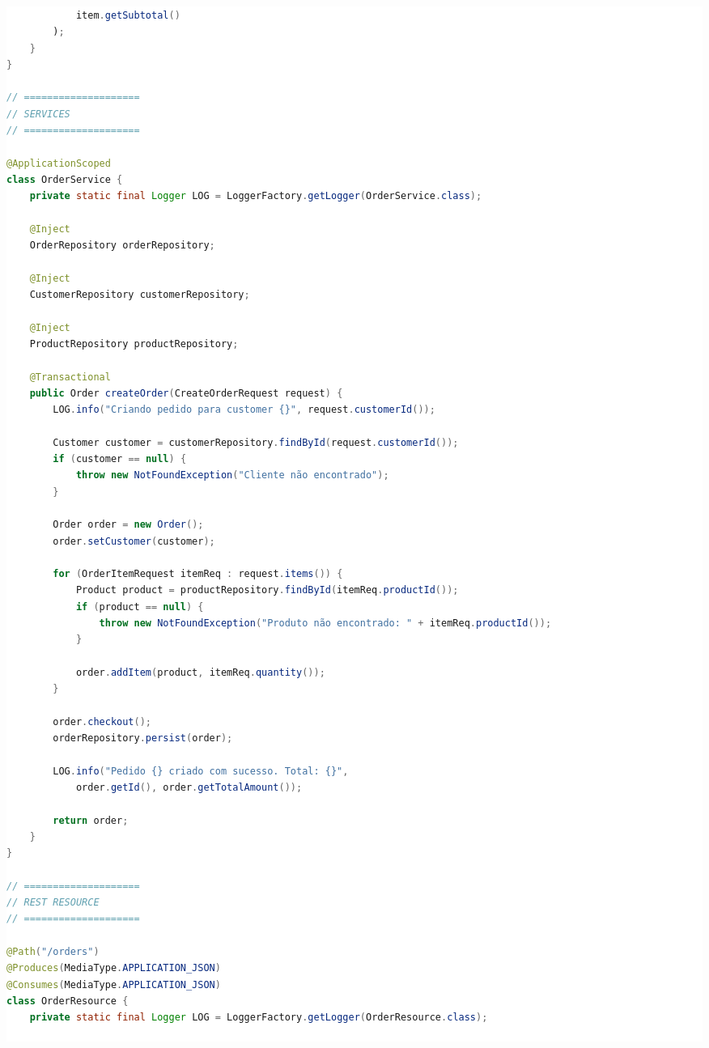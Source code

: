 ```java
            item.getSubtotal()
        );
    }
}

// ====================
// SERVICES
// ====================

@ApplicationScoped
class OrderService {
    private static final Logger LOG = LoggerFactory.getLogger(OrderService.class);
    
    @Inject
    OrderRepository orderRepository;
    
    @Inject
    CustomerRepository customerRepository;
    
    @Inject
    ProductRepository productRepository;
    
    @Transactional
    public Order createOrder(CreateOrderRequest request) {
        LOG.info("Criando pedido para customer {}", request.customerId());
        
        Customer customer = customerRepository.findById(request.customerId());
        if (customer == null) {
            throw new NotFoundException("Cliente não encontrado");
        }
        
        Order order = new Order();
        order.setCustomer(customer);
        
        for (OrderItemRequest itemReq : request.items()) {
            Product product = productRepository.findById(itemReq.productId());
            if (product == null) {
                throw new NotFoundException("Produto não encontrado: " + itemReq.productId());
            }
            
            order.addItem(product, itemReq.quantity());
        }
        
        order.checkout();
        orderRepository.persist(order);
        
        LOG.info("Pedido {} criado com sucesso. Total: {}", 
            order.getId(), order.getTotalAmount());
        
        return order;
    }
}

// ====================
// REST RESOURCE
// ====================

@Path("/orders")
@Produces(MediaType.APPLICATION_JSON)
@Consumes(MediaType.APPLICATION_JSON)
class OrderResource {
    private static final Logger LOG = LoggerFactory.getLogger(OrderResource.class);
    
```